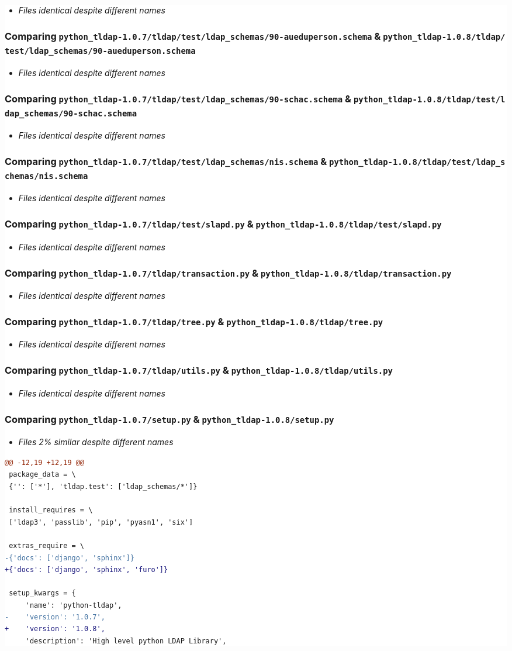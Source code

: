  * *Files identical despite different names*

### Comparing `python_tldap-1.0.7/tldap/test/ldap_schemas/90-aueduperson.schema` & `python_tldap-1.0.8/tldap/test/ldap_schemas/90-aueduperson.schema`

 * *Files identical despite different names*

### Comparing `python_tldap-1.0.7/tldap/test/ldap_schemas/90-schac.schema` & `python_tldap-1.0.8/tldap/test/ldap_schemas/90-schac.schema`

 * *Files identical despite different names*

### Comparing `python_tldap-1.0.7/tldap/test/ldap_schemas/nis.schema` & `python_tldap-1.0.8/tldap/test/ldap_schemas/nis.schema`

 * *Files identical despite different names*

### Comparing `python_tldap-1.0.7/tldap/test/slapd.py` & `python_tldap-1.0.8/tldap/test/slapd.py`

 * *Files identical despite different names*

### Comparing `python_tldap-1.0.7/tldap/transaction.py` & `python_tldap-1.0.8/tldap/transaction.py`

 * *Files identical despite different names*

### Comparing `python_tldap-1.0.7/tldap/tree.py` & `python_tldap-1.0.8/tldap/tree.py`

 * *Files identical despite different names*

### Comparing `python_tldap-1.0.7/tldap/utils.py` & `python_tldap-1.0.8/tldap/utils.py`

 * *Files identical despite different names*

### Comparing `python_tldap-1.0.7/setup.py` & `python_tldap-1.0.8/setup.py`

 * *Files 2% similar despite different names*

```diff
@@ -12,19 +12,19 @@
 package_data = \
 {'': ['*'], 'tldap.test': ['ldap_schemas/*']}
 
 install_requires = \
 ['ldap3', 'passlib', 'pip', 'pyasn1', 'six']
 
 extras_require = \
-{'docs': ['django', 'sphinx']}
+{'docs': ['django', 'sphinx', 'furo']}
 
 setup_kwargs = {
     'name': 'python-tldap',
-    'version': '1.0.7',
+    'version': '1.0.8',
     'description': 'High level python LDAP Library',
```